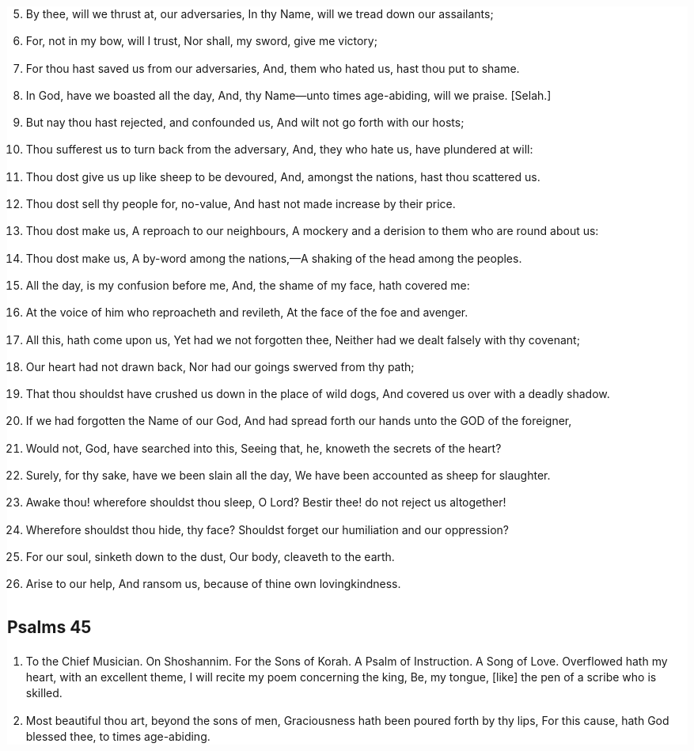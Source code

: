 5. By thee, will we thrust at, our adversaries, In thy Name, will we tread down our assailants;

6. For, not in my bow, will I trust, Nor shall, my sword, give me victory;

7. For thou hast saved us from our adversaries, And, them who hated us, hast thou put to shame.

8. In God, have we boasted all the day, And, thy Name—unto times age-abiding, will we praise. [Selah.] 

9.  But nay thou hast rejected, and confounded us, And wilt not go forth with our hosts;

10. Thou sufferest us to turn back from the adversary, And, they who hate us, have plundered at will:

11. Thou dost give us up like sheep to be devoured, And, amongst the nations, hast thou scattered us.

12. Thou dost sell thy people for, no-value, And hast not made increase by their price.

13. Thou dost make us, A reproach to our neighbours, A mockery and a derision to them who are round about us:

14. Thou dost make us, A by-word among the nations,—A shaking of the head among the peoples.

15. All the day, is my confusion before me, And, the shame of my face, hath covered me:

16. At the voice of him who reproacheth and revileth, At the face of the foe and avenger. 

17.  All this, hath come upon us, Yet had we not forgotten thee, Neither had we dealt falsely with thy covenant;

18. Our heart had not drawn back, Nor had our goings swerved from thy path;

19. That thou shouldst have crushed us down in the place of wild dogs, And covered us over with a deadly shadow.

20. If we had forgotten the Name of our God, And had spread forth our hands unto the GOD of the foreigner,

21. Would not, God, have searched into this, Seeing that, he, knoweth the secrets of the heart?

22. Surely, for thy sake, have we been slain all the day, We have been accounted as sheep for slaughter.

23. Awake thou! wherefore shouldst thou sleep, O Lord? Bestir thee! do not reject us altogether!

24. Wherefore shouldst thou hide, thy face? Shouldst forget our humiliation and our oppression?

25. For our soul, sinketh down to the dust, Our body, cleaveth to the earth.

26. Arise to our help, And ransom us, because of thine own lovingkindness.  

## Psalms 45

1. To the Chief Musician. On Shoshannim. For the Sons of Korah. A Psalm of Instruction. A Song of Love. Overflowed hath my heart, with an excellent theme, I will recite my poem concerning the king, Be, my tongue, [like] the pen of a scribe who is skilled.

2. Most beautiful thou art, beyond the sons of men, Graciousness hath been poured forth by thy lips, For this cause, hath God blessed thee, to times age-abiding.
